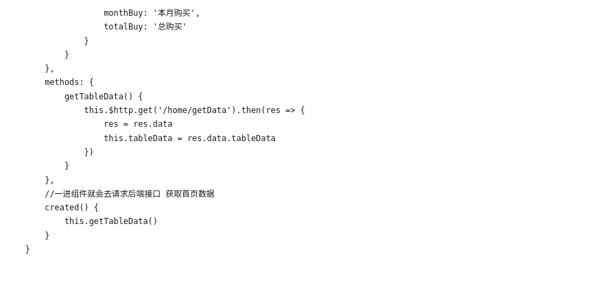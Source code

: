 ```html
                    monthBuy: '本月购买',
                    totalBuy: '总购买'
                }
            }
        },
        methods: {
            getTableData() {
                this.$http.get('/home/getData').then(res => {
                    res = res.data
                    this.tableData = res.data.tableData
                })
            }
        },
        //一进组件就会去请求后端接口 获取首页数据
        created() {
            this.getTableData()
        }
    }
```

<br>

